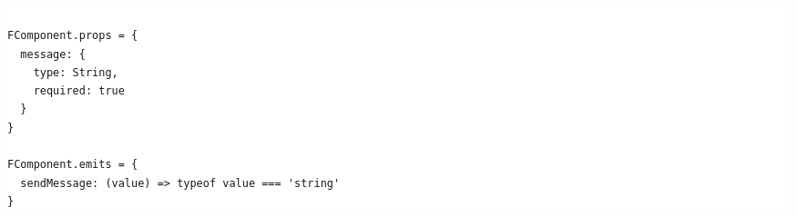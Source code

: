 ```tsx

FComponent.props = {
  message: {
    type: String,
    required: true
  }
}

FComponent.emits = {
  sendMessage: (value) => typeof value === 'string'
}
```
